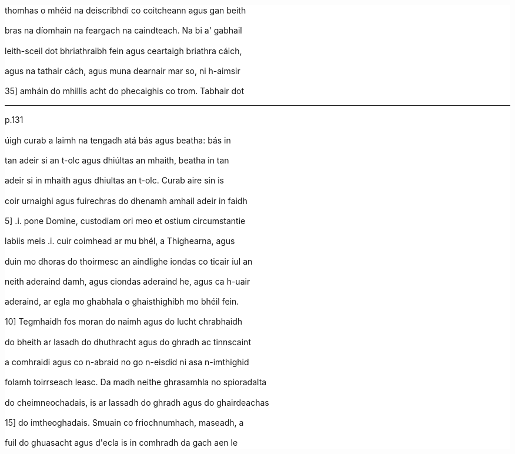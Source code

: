 thomhas o mhéid na deiscribhdi co coitcheann agus gan beith
  

bras na díomhain na feargach na caindteach. Na bi a' gabhail
  

leith-sceil dot bhriathraibh fein agus ceartaigh briathra cáich,
  

agus na tathair cách, agus muna dearnair mar so, ni h-aimsir
  
35] 
amháin do mhillis acht do phecaighis co trom. Tabhair dot


---

p.131


  

úigh curab a laimh na tengadh atá bás agus beatha: bás in
  

tan adeir si an t-olc agus dhiúltas an mhaith, beatha in tan
  

adeir si in mhaith agus dhiultas an t-olc. Curab aire sin is
  

coir urnaighi agus fuirechras do dhenamh amhail adeir in faidh
  
5] 
.i. pone Domine, custodiam ori meo et ostium circumstantie
  

labiis meis .i. cuir coimhead ar mu bhél, a Thighearna, agus
  

duin mo dhoras do thoirmesc an aindlighe iondas co ticair iul an
  

neith aderaind damh, agus ciondas aderaind he, agus ca h-uair
  

aderaind, ar egla mo ghabhala o ghaisthighibh mo bhéil fein.
  
10] 
Tegmhaidh fos moran do naimh agus do lucht chrabhaidh
  

do bheith ar lasadh do dhuthracht agus do ghradh ac tinnscaint
  

a comhraidi agus co n-abraid no go n-eisdid ni asa n-imthighid
  

folamh toirrseach leasc. Da madh neithe ghrasamhla no spioradalta
  

do cheimneochadais, is ar lassadh do ghradh agus do ghairdeachas
  
15] 
 do imtheoghadais. Smuain co friochnumhach, maseadh, a
  

fuil do ghuasacht agus d'ecla is in comhradh da gach aen le
  
